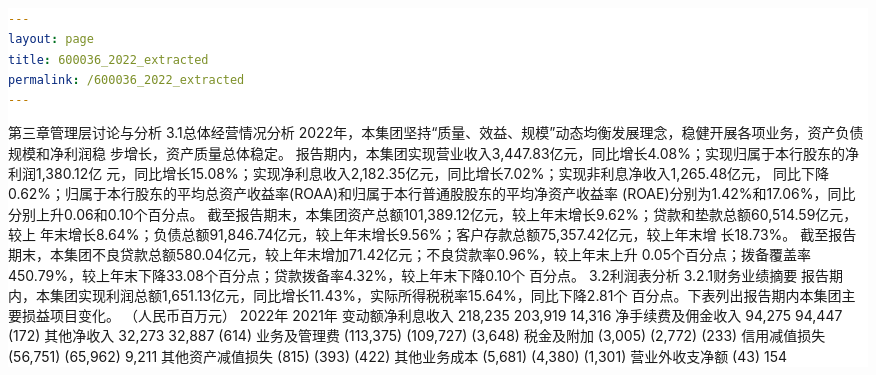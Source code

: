 ```yaml
---
layout: page
title: 600036_2022_extracted
permalink: /600036_2022_extracted
---
```


第三章管理层讨论与分析
3.1总体经营情况分析
2022年，本集团坚持“质量、效益、规模”动态均衡发展理念，稳健开展各项业务，资产负债规模和净利润稳
步增长，资产质量总体稳定。
报告期内，本集团实现营业收入3,447.83亿元，同比增长4.08%；实现归属于本行股东的净利润1,380.12亿
元，同比增长15.08%；实现净利息收入2,182.35亿元，同比增长7.02%；实现非利息净收入1,265.48亿元，
同比下降0.62%；归属于本行股东的平均总资产收益率(ROAA)和归属于本行普通股股东的平均净资产收益率
(ROAE)分别为1.42%和17.06%，同比分别上升0.06和0.10个百分点。
截至报告期末，本集团资产总额101,389.12亿元，较上年末增长9.62%；贷款和垫款总额60,514.59亿元，较上
年末增长8.64%；负债总额91,846.74亿元，较上年末增长9.56%；客户存款总额75,357.42亿元，较上年末增
长18.73%。
截至报告期末，本集团不良贷款总额580.04亿元，较上年末增加71.42亿元；不良贷款率0.96%，较上年末上升
0.05个百分点；拨备覆盖率450.79%，较上年末下降33.08个百分点；贷款拨备率4.32%，较上年末下降0.10个
百分点。
3.2利润表分析
3.2.1财务业绩摘要
报告期内，本集团实现利润总额1,651.13亿元，同比增长11.43%，实际所得税税率15.64%，同比下降2.81个
百分点。下表列出报告期内本集团主要损益项目变化。
（人民币百万元）
2022年
2021年
变动额净利息收入
218,235
203,919
14,316
净手续费及佣金收入
94,275
94,447
(172)
其他净收入
32,273
32,887
(614)
业务及管理费
(113,375)
(109,727)
(3,648)
税金及附加
(3,005)
(2,772)
(233)
信用减值损失
(56,751)
(65,962)
9,211
其他资产减值损失
(815)
(393)
(422)
其他业务成本
(5,681)
(4,380)
(1,301)
营业外收支净额
(43)
154